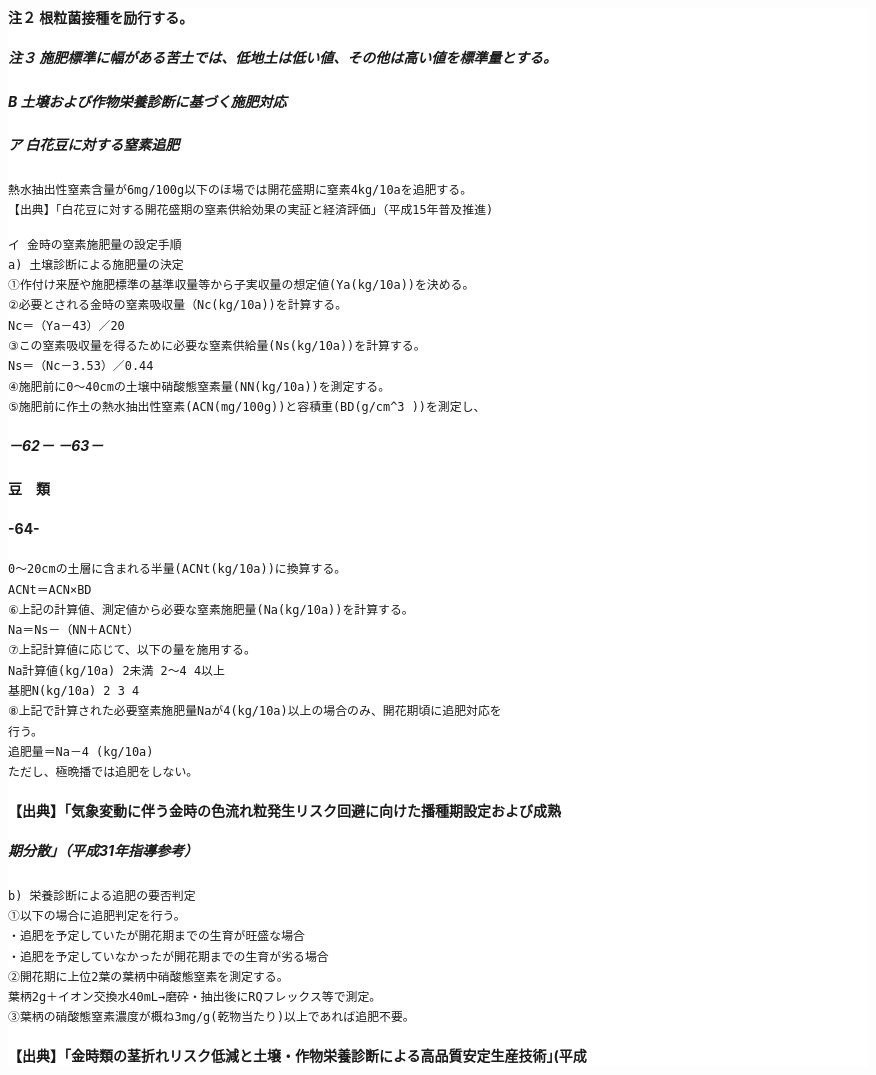 #### 注２ 根粒菌接種を励行する。

##### 注３ 施肥標準に幅がある苦土では、低地土は低い値、その他は高い値を標準量とする。

##### B 土壌および作物栄養診断に基づく施肥対応

##### ア 白花豆に対する窒素追肥

```
熱水抽出性窒素含量が6mg/100g以下のほ場では開花盛期に窒素4kg/10aを追肥する。
【出典】「白花豆に対する開花盛期の窒素供給効果の実証と経済評価」（平成15年普及推進)
```
```
イ 金時の窒素施肥量の設定手順
a) 土壌診断による施肥量の決定
①作付け来歴や施肥標準の基準収量等から子実収量の想定値(Ya(kg/10a))を決める。
②必要とされる金時の窒素吸収量（Nc(kg/10a))を計算する。
Nc＝（Ya－43）／20
③この窒素吸収量を得るために必要な窒素供給量(Ns(kg/10a))を計算する。
Ns＝（Nc－3.53）／0.44
④施肥前に0～40cmの土壌中硝酸態窒素量(NN(kg/10a))を測定する。
⑤施肥前に作土の熱水抽出性窒素(ACN(mg/100g))と容積重(BD(g/cm^3 ))を測定し、
```
##### －62－ －63－

#### 豆　類


#### -64-

```
0～20cmの土層に含まれる半量(ACNt(kg/10a))に換算する。
ACNt＝ACN×BD
⑥上記の計算値、測定値から必要な窒素施肥量(Na(kg/10a))を計算する。
Na＝Ns－（NN＋ACNt）
⑦上記計算値に応じて、以下の量を施用する。
Na計算値(kg/10a) 2未満 2～4 4以上
基肥N(kg/10a) 2 3 4
⑧上記で計算された必要窒素施肥量Naが4(kg/10a)以上の場合のみ、開花期頃に追肥対応を
行う。
追肥量＝Na－4 (kg/10a)
ただし、極晩播では追肥をしない。
```
#### 【出典】「気象変動に伴う金時の色流れ粒発生リスク回避に向けた播種期設定および成熟

##### 期分散」（平成31年指導参考）

```
b) 栄養診断による追肥の要否判定
①以下の場合に追肥判定を行う。
・追肥を予定していたが開花期までの生育が旺盛な場合
・追肥を予定していなかったが開花期までの生育が劣る場合
②開花期に上位2葉の葉柄中硝酸態窒素を測定する。
葉柄2g＋イオン交換水40mL→磨砕・抽出後にRQフレックス等で測定。
③葉柄の硝酸態窒素濃度が概ね3mg/g(乾物当たり)以上であれば追肥不要。
```
#### 【出典】｢金時類の茎折れリスク低減と土壌・作物栄養診断による高品質安定生産技術｣(平成
